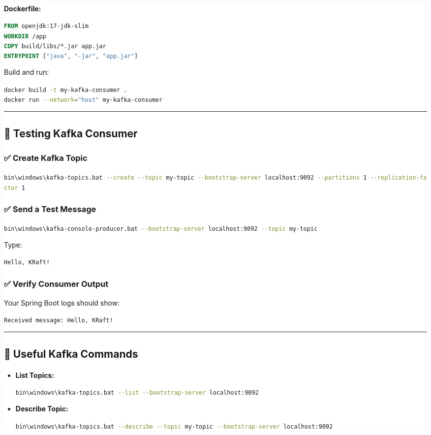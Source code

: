 **Dockerfile:**

```dockerfile
FROM openjdk:17-jdk-slim
WORKDIR /app
COPY build/libs/*.jar app.jar
ENTRYPOINT ["java", "-jar", "app.jar"]
```

Build and run:

```bash
docker build -t my-kafka-consumer .
docker run --network="host" my-kafka-consumer
```

---

## 🧪 Testing Kafka Consumer

### ✅ Create Kafka Topic

```bash
bin\windows\kafka-topics.bat --create --topic my-topic --bootstrap-server localhost:9092 --partitions 1 --replication-factor 1
```

### ✅ Send a Test Message

```bash
bin\windows\kafka-console-producer.bat --bootstrap-server localhost:9092 --topic my-topic
```
Type:
```
Hello, KRaft!
```

### ✅ Verify Consumer Output

Your Spring Boot logs should show:

```
Received message: Hello, KRaft!
```

---

## 📖 Useful Kafka Commands

- **List Topics:**
  ```bash
  bin\windows\kafka-topics.bat --list --bootstrap-server localhost:9092
  ```

- **Describe Topic:**
  ```bash
  bin\windows\kafka-topics.bat --describe --topic my-topic --bootstrap-server localhost:9092
  ```
